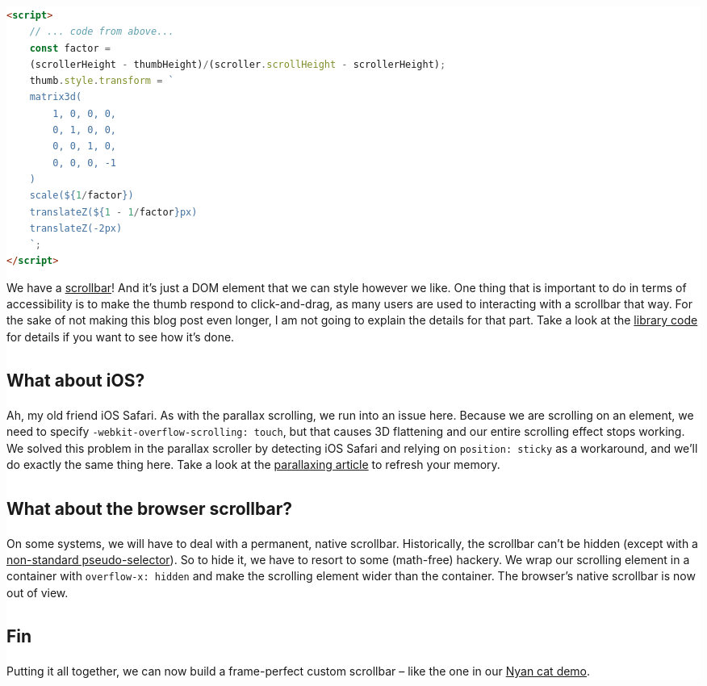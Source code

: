 
```html
<script>
    // ... code from above...
    const factor =
    (scrollerHeight - thumbHeight)/(scroller.scrollHeight - scrollerHeight);
    thumb.style.transform = `
    matrix3d(
        1, 0, 0, 0,
        0, 1, 0, 0,
        0, 0, 1, 0,
        0, 0, 0, -1
    )
    scale(${1/factor})
    translateZ(${1 - 1/factor}px)
    translateZ(-2px)
    `;
</script>
```

We have a
[scrollbar](https://googlechromelabs.github.io/ui-element-samples/custom-scrollbar/step-6.html)!
And it’s just a DOM element that we can style however we like. One thing that is
important to do in terms of accessibility is to make the thumb respond to
click-and-drag, as many users are used to interacting with a scrollbar that way.
For the sake of not making this blog post even longer, I am not going to explain
the details for that part. Take a look at the
[library code](https://github.com/GoogleChromeLabs/ui-element-samples/blob/gh-pages/custom-scrollbar/scrollbar.js#L5-L25)
for details if you want to see how it’s done.

## What about iOS?
Ah, my old friend iOS Safari. As with the parallax scrolling, we run into an
issue here. Because we are scrolling on an element, we need to specify
`-webkit-overflow-scrolling: touch`, but that causes 3D flattening and our entire
scrolling effect stops working. We solved this problem in the parallax scroller
by detecting iOS Safari and relying on `position: sticky` as a workaround, and
we’ll do exactly the same thing here. Take a look at the
[parallaxing article](https://developers.google.com/web/updates/2016/12/performant-parallaxing)
to refresh your memory.

## What about the browser scrollbar?
On some systems, we will have to deal with a permanent, native scrollbar.
Historically, the scrollbar can’t be hidden (except with a
[non-standard pseudo-selector](https://developer.mozilla.org/docs/Web/CSS/::-webkit-scrollbar)).
So to hide it, we have to resort to some (math-free) hackery. We wrap our
scrolling element in a container with `overflow-x: hidden` and make the
scrolling element wider than the container. The browser’s native scrollbar is
now out of view.

## Fin
Putting it all together, we can now build a frame-perfect custom
scrollbar – like the one in our
[Nyan cat demo](https://googlechromelabs.github.io/ui-element-samples/custom-scrollbar/).
